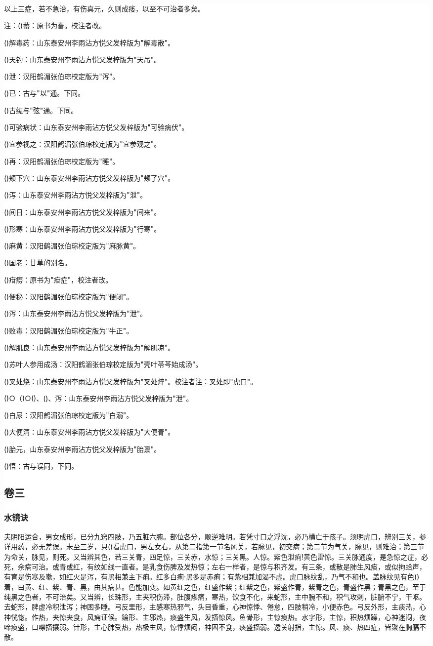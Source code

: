 以上三症，若不急治，有伤真元，久则成痿，以至不可治者多矣。  

注：()蓄：原书为畜。校注者改。  

()解毒药：山东泰安州李雨沾方悦父发梓版为"解毒散"。  

()天钓：山东泰安州李雨沾方悦父发梓版为"天吊"。  

()泄：汉阳鹤湄张伯琮校定版为"泻"。  

()已：古与"以"通。下同。  

()古纮与"弦"通。下同。  

()可验病状：山东泰安州李雨沾方悦父发梓版为"可验病伏"。  

()宜参视之：汉阳鹤湄张伯琮校定版为"宜参观之"。  

()再：汉阳鹤湄张伯琮校定版为"睡"。  

()颊下穴：山东泰安州李雨沾方悦父发梓版为"颊了穴"。  

()泻：山东泰安州李雨沾方悦父发梓版为"泄"。  

()间日：山东泰安州李雨沾方悦父发梓版为"间来"。  

()形寒：山东泰安州李雨沾方悦父发梓版为"行寒"。  

()麻黄：汉阳鹤湄张伯琮校定版为"麻脉黄"。  

()国老：甘草的别名。  

()疳痨：原书为"疳症"，校注者改。  

()便秘：汉阳鹤湄张伯琮校定版为"便闭"。  

()泻：山东泰安州李雨沾方悦父发梓版为"泄"。  

()败毒：汉阳鹤湄张伯琮校定版为"牛正"。  

()解肌良：山东泰安州李雨沾方悦父发梓版为"解肌凉"。  

()苏叶人参用成汤：汉阳鹤湄张伯琮校定版为"壳叶苓芩始成汤"。  

()叉处烧：山东泰安州李雨沾方悦父发梓版为"叉处焠"。校注者注：叉处即"虎口"。  

()○（)○()、()、泻：山东泰安州李雨沾方悦父发梓版为"泄"。  

()白尿：汉阳鹤湄张伯琮校定版为"白溺"。  

()大便清：山东泰安州李雨沾方悦父发梓版为"大便青"。  

()胎元，山东泰安州李雨沾方悦父发梓版为"胎禀"。  

()悟：古与误同，下同。  

## 卷三  

### 水镜诀  

夫阴阳运合，男女成形，已分九窍四肢，乃五脏六腑。部位各分，顺逆难明。若凭寸口之浮沈，必乃横亡于孩子。须明虎口，辨别三关，参详用药，必无差误。未至三岁，只()看虎口，男左女右，从第二指第一节名风关，若脉见，初交病；第二节为气关，脉见，则难治；第三节为命关，脉见，则死。又当辨其色，若三关青，四足惊，三关赤，水惊；三关黑。人惊。紫色泄痢!黄色雷惊。三关脉通度，是急惊之症，必死，余病可治。或青或红，有纹如线一直者。是乳食伤脾及发热惊；左右一样者，是惊与积齐发。有三条，或散是肺生风痰，或似拘蛤声，有育是伤寒及嗽，如红火是泻，有黑相兼主下痢。红多白痢·黑多是赤痢；有紫相兼加渴不虚。虎口脉纹乱，乃气不和也。盖脉纹见有色()着，曰黄、红、紫、青、黑，由其病甚。色能加变。如黄红之色，红盛作紫；红紫之色，紫盛作青，紫青之色，青盛作黑；青黑之色，至于纯黑之色者，不可治矣。又当辨，长珠形，主夹积伤滞，肚腹疼痛，寒热，饮食不化，来蛇形，主中腕不和，积气攻刺，脏腑不宁，干呕。去蛇形，脾虚冷积泄泻；神困多睡。弓反里形，主感寒热邪气，头目昏重，心神惊悸、倦怠，四肢稍冷，小便赤色。弓反外形，主痰热，心神恍惚。作热，夹惊夹食，风痈证候。錀形、主邪热，痰盛生风，发搐惊风。鱼骨形，主惊痰热。水字形，主惊，积热烦躁，心神迷闷，夜啼痰盛，口噤搐攘弱。针形，主心肺受热，热极生风，惊悸烦闷，神困不食，痰盛搐弱。透关射指，主惊。风、痰、热四症，皆聚在胸膈不散。  

